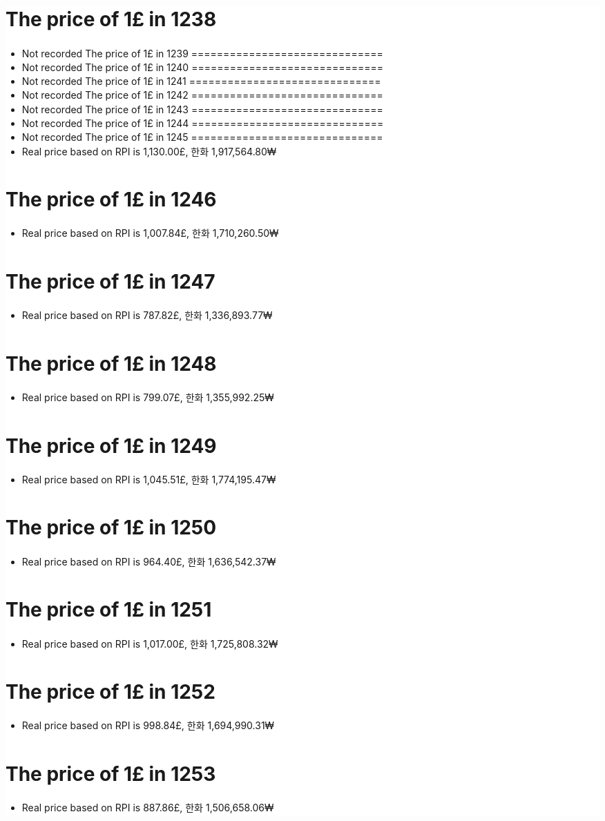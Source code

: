 The price of 1£ in 1238
==============================
- Not recorded
The price of 1£ in 1239
==============================
- Not recorded
The price of 1£ in 1240
==============================
- Not recorded
The price of 1£ in 1241
==============================
- Not recorded
The price of 1£ in 1242
==============================
- Not recorded
The price of 1£ in 1243
==============================
- Not recorded
The price of 1£ in 1244
==============================
- Not recorded
The price of 1£ in 1245
==============================
- Real price based on RPI is 1,130.00£, 한화 1,917,564.80₩

The price of 1£ in 1246
==============================
- Real price based on RPI is 1,007.84£, 한화 1,710,260.50₩

The price of 1£ in 1247
==============================
- Real price based on RPI is 787.82£, 한화 1,336,893.77₩

The price of 1£ in 1248
==============================
- Real price based on RPI is 799.07£, 한화 1,355,992.25₩

The price of 1£ in 1249
==============================
- Real price based on RPI is 1,045.51£, 한화 1,774,195.47₩

The price of 1£ in 1250
==============================
- Real price based on RPI is 964.40£, 한화 1,636,542.37₩

The price of 1£ in 1251
==============================
- Real price based on RPI is 1,017.00£, 한화 1,725,808.32₩

The price of 1£ in 1252
==============================
- Real price based on RPI is 998.84£, 한화 1,694,990.31₩

The price of 1£ in 1253
==============================
- Real price based on RPI is 887.86£, 한화 1,506,658.06₩
